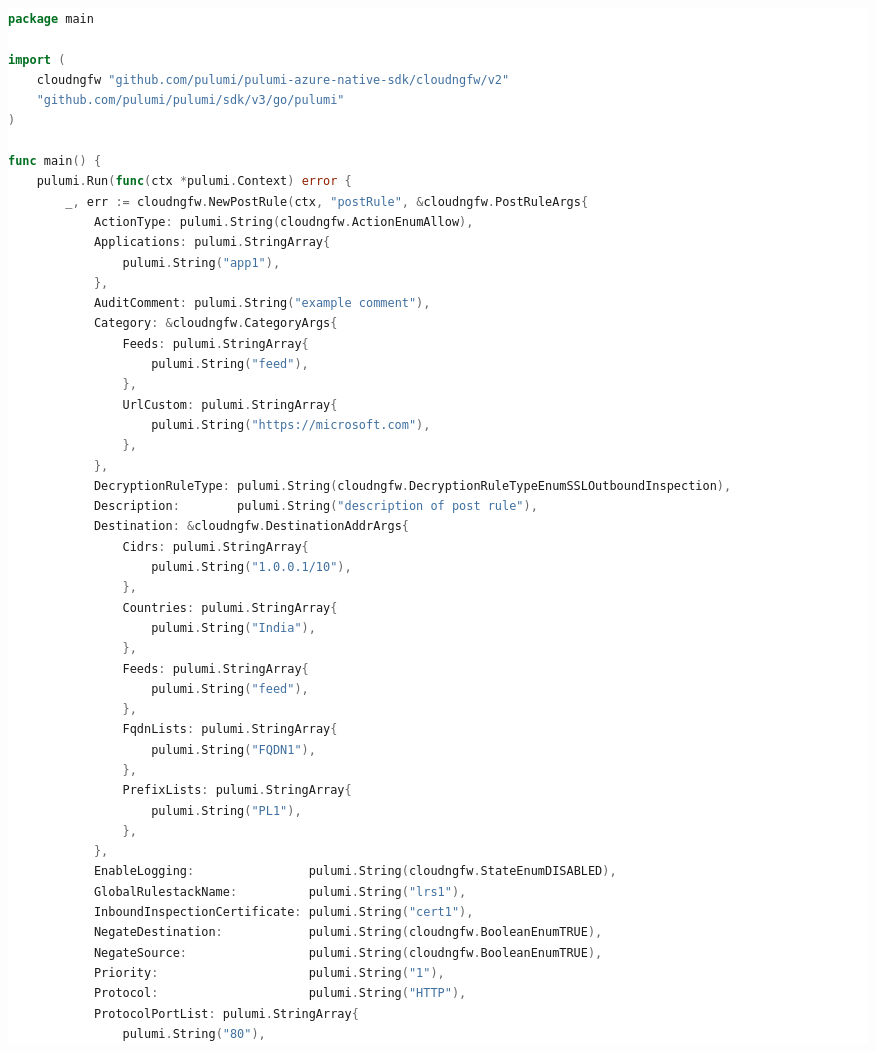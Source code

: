 ```csharp


```


</pulumi-choosable>
</div>


<div>
<pulumi-choosable type="language" values="go">


```go
package main

import (
	cloudngfw "github.com/pulumi/pulumi-azure-native-sdk/cloudngfw/v2"
	"github.com/pulumi/pulumi/sdk/v3/go/pulumi"
)

func main() {
	pulumi.Run(func(ctx *pulumi.Context) error {
		_, err := cloudngfw.NewPostRule(ctx, "postRule", &cloudngfw.PostRuleArgs{
			ActionType: pulumi.String(cloudngfw.ActionEnumAllow),
			Applications: pulumi.StringArray{
				pulumi.String("app1"),
			},
			AuditComment: pulumi.String("example comment"),
			Category: &cloudngfw.CategoryArgs{
				Feeds: pulumi.StringArray{
					pulumi.String("feed"),
				},
				UrlCustom: pulumi.StringArray{
					pulumi.String("https://microsoft.com"),
				},
			},
			DecryptionRuleType: pulumi.String(cloudngfw.DecryptionRuleTypeEnumSSLOutboundInspection),
			Description:        pulumi.String("description of post rule"),
			Destination: &cloudngfw.DestinationAddrArgs{
				Cidrs: pulumi.StringArray{
					pulumi.String("1.0.0.1/10"),
				},
				Countries: pulumi.StringArray{
					pulumi.String("India"),
				},
				Feeds: pulumi.StringArray{
					pulumi.String("feed"),
				},
				FqdnLists: pulumi.StringArray{
					pulumi.String("FQDN1"),
				},
				PrefixLists: pulumi.StringArray{
					pulumi.String("PL1"),
				},
			},
			EnableLogging:                pulumi.String(cloudngfw.StateEnumDISABLED),
			GlobalRulestackName:          pulumi.String("lrs1"),
			InboundInspectionCertificate: pulumi.String("cert1"),
			NegateDestination:            pulumi.String(cloudngfw.BooleanEnumTRUE),
			NegateSource:                 pulumi.String(cloudngfw.BooleanEnumTRUE),
			Priority:                     pulumi.String("1"),
			Protocol:                     pulumi.String("HTTP"),
			ProtocolPortList: pulumi.StringArray{
				pulumi.String("80"),
```